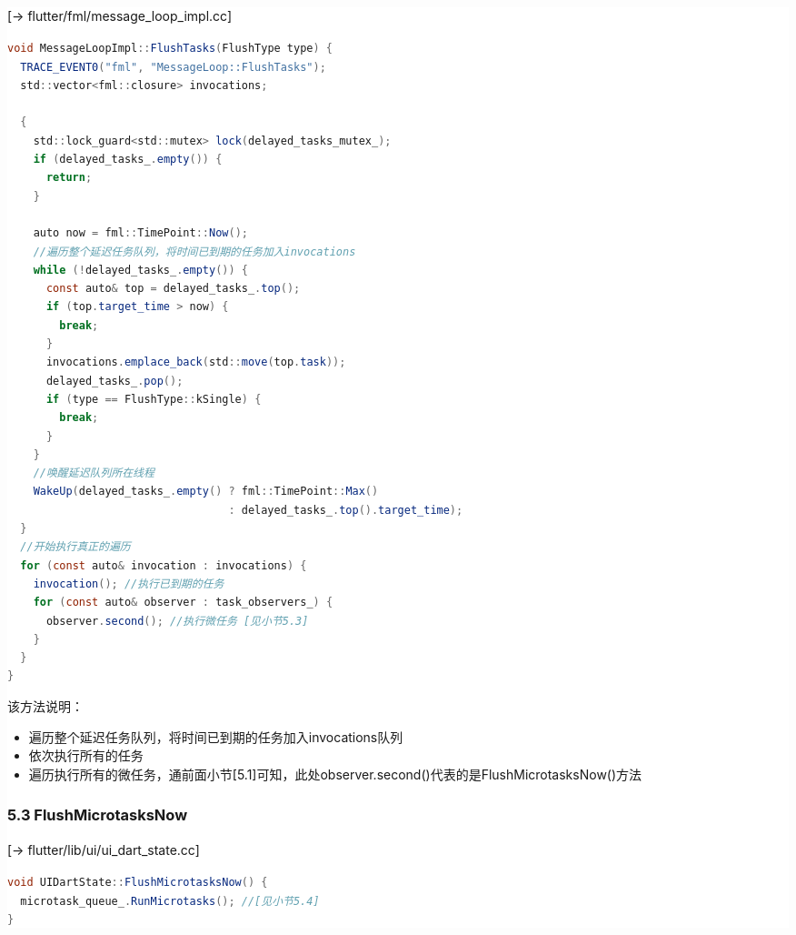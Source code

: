 [-> flutter/fml/message_loop_impl.cc]

```Java
void MessageLoopImpl::FlushTasks(FlushType type) {
  TRACE_EVENT0("fml", "MessageLoop::FlushTasks");
  std::vector<fml::closure> invocations;

  {
    std::lock_guard<std::mutex> lock(delayed_tasks_mutex_);
    if (delayed_tasks_.empty()) {
      return;
    }

    auto now = fml::TimePoint::Now();
    //遍历整个延迟任务队列，将时间已到期的任务加入invocations
    while (!delayed_tasks_.empty()) {
      const auto& top = delayed_tasks_.top();
      if (top.target_time > now) {
        break;
      }
      invocations.emplace_back(std::move(top.task));
      delayed_tasks_.pop();
      if (type == FlushType::kSingle) {
        break;
      }
    }
    //唤醒延迟队列所在线程
    WakeUp(delayed_tasks_.empty() ? fml::TimePoint::Max()
                                  : delayed_tasks_.top().target_time);
  }
  //开始执行真正的遍历
  for (const auto& invocation : invocations) {
    invocation(); //执行已到期的任务
    for (const auto& observer : task_observers_) {
      observer.second(); //执行微任务 [见小节5.3]
    }
  }
}
```

该方法说明：

- 遍历整个延迟任务队列，将时间已到期的任务加入invocations队列
- 依次执行所有的任务
- 遍历执行所有的微任务，通前面小节[5.1]可知，此处observer.second()代表的是FlushMicrotasksNow()方法

### 5.3 FlushMicrotasksNow

[-> flutter/lib/ui/ui_dart_state.cc]

```Java
void UIDartState::FlushMicrotasksNow() {
  microtask_queue_.RunMicrotasks(); //[见小节5.4]
}
```

